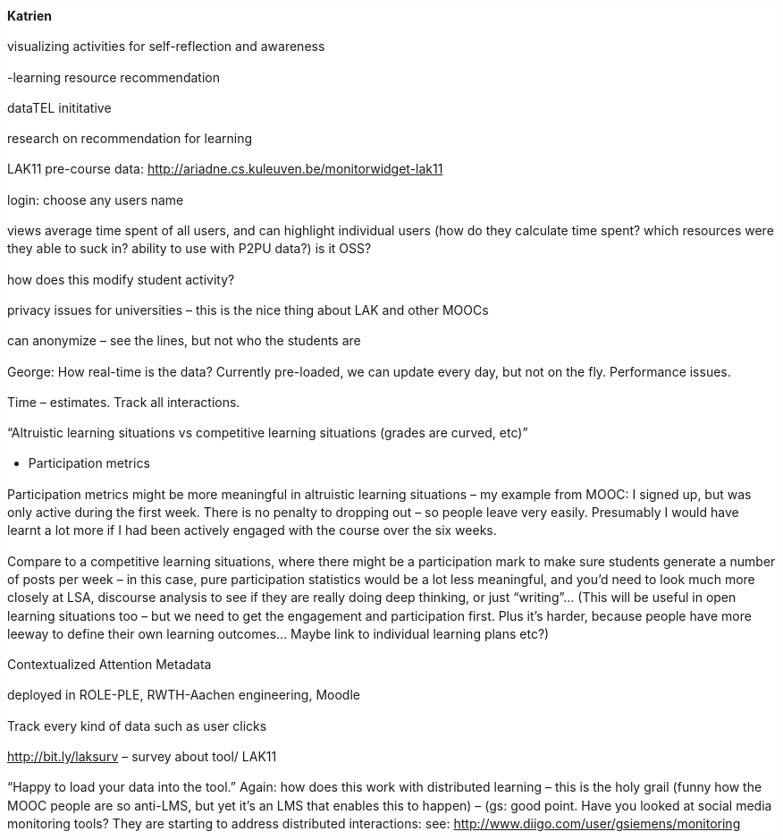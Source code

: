 **Katrien**

visualizing activities for self-reflection and awareness

-learning resource recommendation

dataTEL inititative

research on recommendation for learning

LAK11 pre-course data: http://ariadne.cs.kuleuven.be/monitorwidget-lak11

login: choose any users name

views average time spent of all users, and can highlight individual
users (how do they calculate time spent? which resources were they able
to suck in? ability to use with P2PU data?) is it OSS?

how does this modify student activity?

privacy issues for universities – this is the nice thing about LAK and
other MOOCs

can anonymize – see the lines, but not who the students are

George: How real-time is the data? Currently pre-loaded, we can update
every day, but not on the fly. Performance issues.

Time – estimates. Track all interactions.

“Altruistic learning situations vs competitive learning situations
(grades are curved, etc)”

-   Participation metrics

  Participation metrics might be more meaningful in altruistic
  learning situations – my example from MOOC: I signed up, but was
  only active during the first week. There is no penalty to dropping
  out – so people leave very easily. Presumably I would have learnt a
  lot more if I had been actively engaged with the course over the six
  weeks.

Compare to a competitive learning situations, where there might be a
participation mark to make sure students generate a number of posts per
week – in this case, pure participation statistics would be a lot less
meaningful, and you’d need to look much more closely at LSA, discourse
analysis to see if they are really doing deep thinking, or just
“writing”… (This will be useful in open learning situations too – but we
need to get the engagement and participation first. Plus it’s harder,
because people have more leeway to define their own learning outcomes…
Maybe link to individual learning plans etc?)

Contextualized Attention Metadata

deployed in ROLE-PLE, RWTH-Aachen engineering, Moodle

Track every kind of data such as user clicks

http://bit.ly/laksurv – survey about tool/ LAK11

“Happy to load your data into the tool.” Again: how does this work with
distributed learning – this is the holy grail (funny how the MOOC people
are so anti-LMS, but yet it’s an LMS that enables this to happen) – (gs:
good point. Have you looked at social media monitoring tools? They are
starting to address distributed interactions: see:
http://www.diigo.com/user/gsiemens/monitoring

